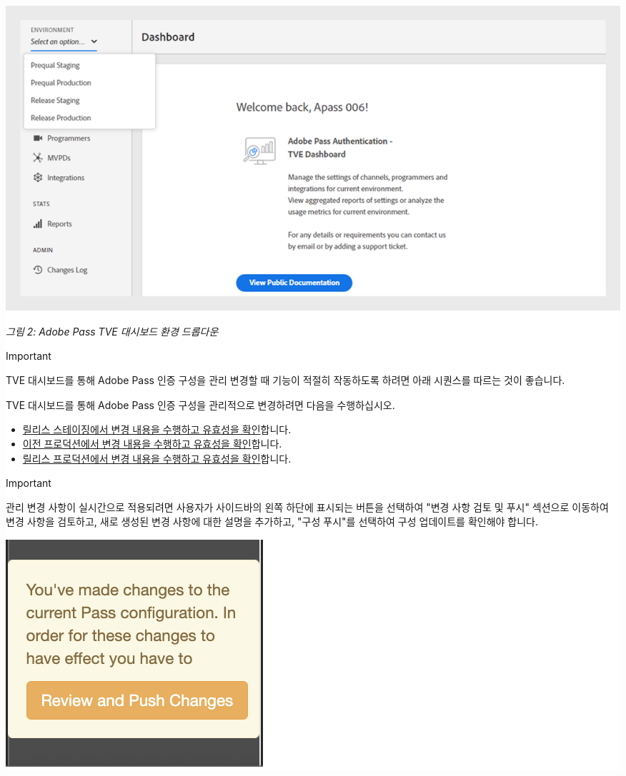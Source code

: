 ![TVE 대시보드 환경 드롭다운](assets/tve-dashboard-env.png)

*그림 2: Adobe Pass TVE 대시보드 환경 드롭다운*

>[!IMPORTANT]
>
>TVE 대시보드를 통해 Adobe Pass 인증 구성을 관리 변경할 때 기능이 적절히 작동하도록 하려면 아래 시퀀스를 따르는 것이 좋습니다.

TVE 대시보드를 통해 Adobe Pass 인증 구성을 관리적으로 변경하려면 다음을 수행하십시오.

* [릴리스 스테이징에서 변경 내용을 수행하고 유효성을 확인](http://sp.auth-staging.adobe.com/apitest/api.html)합니다.
* [이전 프로덕션에서 변경 내용을 수행하고 유효성을 확인](http://sp.auth-staging.adobe.com/apitest/api.html)합니다.
* [릴리스 프로덕션에서 변경 내용을 수행하고 유효성을 확인](http://sp.auth-staging.adobe.com/apitest/api.html)합니다.

>[!IMPORTANT]
>
>관리 변경 사항이 실시간으로 적용되려면 사용자가 사이드바의 왼쪽 하단에 표시되는 버튼을 선택하여 &quot;변경 사항 검토 및 푸시&quot; 섹션으로 이동하여 변경 사항을 검토하고, 새로 생성된 변경 사항에 대한 설명을 추가하고, &quot;구성 푸시&quot;를 선택하여 구성 업데이트를 확인해야 합니다.

![대시보드에서 푸시 알림을 검토하도록 설정](assets/tve-review-push-notifications.png)
